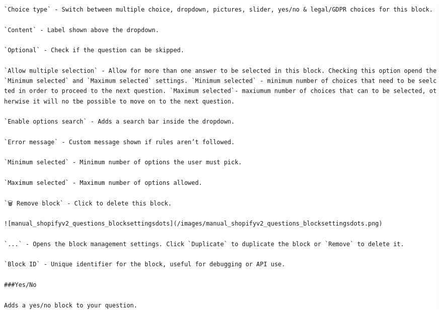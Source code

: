     `Choice type` - Switch between multiple choice, dropdown, pictures, slider, yes/no & legal/GDPR choices for this block.

    `Content` - Label shown above the dropdown.

    `Optional` - Check if the question can be skipped.

    `Allow multiple selection` - Allow for more than one answer to be selected in this block. Checking this option opend the `Minimum selected` and `Maximum selected` settings. `Minimum selected` - minimum number of choices that need to be seelcted in order to proceed to the next question. `Maximum selected`- maxiumum number of choices that can to be selected, otherwise it will no tbe possible to move on to the next question.

    `Enable options search` - Adds a search bar inside the dropdown.

    `Error message` - Custom message shown if rules aren’t followed.

    `Minimum selected` - Minimum number of options the user must pick.

    `Maximum selected` - Maximum number of options allowed.

    `🗑 Remove block` - Click to delete this block.

    ![manual_shopifyv2_questions_blocksettingsdots](/images/manual_shopifyv2_questions_blocksettingsdots.png)

    `...` - Opens the block management settings. Click `Duplicate` to duplicate the block or `Remove` to delete it.

    `Block ID` - Unique identifier for the block, useful for debugging or API use.

    ###Yes/No

    Adds a yes/no block to your question.
